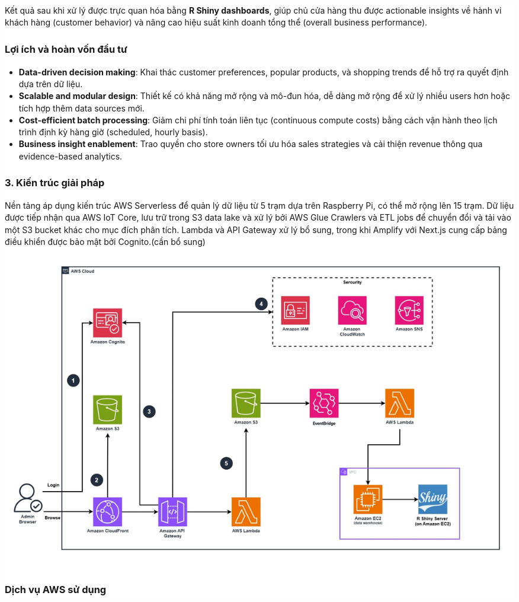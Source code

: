 Kết quả sau khi xử lý được trực quan hóa bằng **R Shiny dashboards**, giúp chủ cửa hàng thu được actionable insights về hành vi khách hàng (customer behavior) và nâng cao hiệu suất kinh doanh tổng thể (overall business performance).

### Lợi ích và hoàn vốn đầu tư

- **Data-driven decision making**: Khai thác customer preferences, popular products, và shopping trends để hỗ trợ ra quyết định dựa trên dữ liệu.
- **Scalable and modular design**: Thiết kế có khả năng mở rộng và mô-đun hóa, dễ dàng mở rộng để xử lý nhiều users hơn hoặc tích hợp thêm data sources mới.
- **Cost-efficient batch processing**: Giảm chi phí tính toán liên tục (continuous compute costs) bằng cách vận hành theo lịch trình định kỳ hàng giờ (scheduled, hourly basis).
- **Business insight enablement**: Trao quyền cho store owners tối ưu hóa sales strategies và cải thiện revenue thông qua evidence-based analytics.

### 3. Kiến trúc giải pháp

Nền tảng áp dụng kiến trúc AWS Serverless để quản lý dữ liệu từ 5 trạm dựa trên Raspberry Pi, có thể mở rộng lên 15 trạm. Dữ liệu được tiếp nhận qua AWS IoT Core, lưu trữ trong S3 data lake và xử lý bởi AWS Glue Crawlers và ETL jobs để chuyển đổi và tải vào một S3 bucket khác cho mục đích phân tích. Lambda và API Gateway xử lý bổ sung, trong khi Amplify với Next.js cung cấp bảng điều khiển được bảo mật bởi Cognito.(cần bổ sung)

![Architecture](/static/images/2-Proposal/AWS_Architecture.jpg)

### Dịch vụ AWS sử dụng
